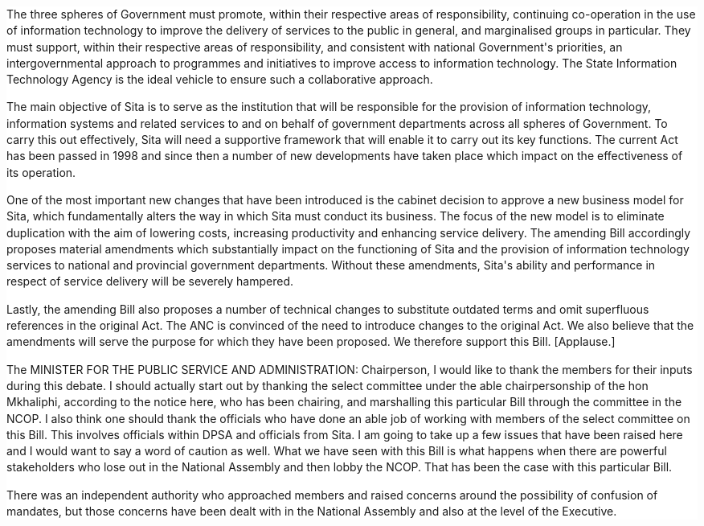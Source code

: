 The three spheres of Government must promote, within their respective  areas
of  responsibility,  continuing  co-operation  in  the  use  of  information
technology to improve the delivery of services to  the  public  in  general,
and marginalised groups in  particular.  They  must  support,  within  their
respective  areas  of   responsibility,   and   consistent   with   national
Government's priorities, an intergovernmental  approach  to  programmes  and
initiatives  to  improve  access  to  information  technology.   The   State
Information Technology  Agency  is  the  ideal  vehicle  to  ensure  such  a
collaborative approach.

The main objective of Sita is to serve  as  the  institution  that  will  be
responsible  for  the  provision  of  information  technology,   information
systems and related services to and  on  behalf  of  government  departments
across all spheres of Government. To carry this out effectively,  Sita  will
need a supportive framework that  will  enable  it  to  carry  out  its  key
functions. The current Act has been passed in 1998 and since then  a  number
of new developments have taken place which impact on  the  effectiveness  of
its operation.

One of the most important new changes  that  have  been  introduced  is  the
cabinet  decision  to  approve  a  new  business  model  for   Sita,   which
fundamentally alters the way in which Sita must conduct  its  business.  The
focus of the new model is to eliminate duplication with the aim of  lowering
costs, increasing productivity and enhancing service delivery. The  amending
Bill accordingly proposes material amendments which substantially impact  on
the  functioning  of  Sita  and  the  provision  of  information  technology
services to national and provincial government  departments.  Without  these
amendments, Sita's ability and performance in respect  of  service  delivery
will be severely hampered.

Lastly, the amending Bill also proposes a number  of  technical  changes  to
substitute outdated terms and omit superfluous references  in  the  original
Act. The ANC is convinced of the need to introduce changes to  the  original
Act. We also believe that the amendments will serve the  purpose  for  which
they have been proposed. We therefore support this Bill. [Applause.]

The MINISTER FOR THE  PUBLIC  SERVICE  AND  ADMINISTRATION:  Chairperson,  I
would like to thank the members for  their  inputs  during  this  debate.  I
should actually start out by thanking the select committee  under  the  able
chairpersonship of the hon Mkhaliphi, according to the notice here, who  has
been chairing, and marshalling this particular Bill  through  the  committee
in the NCOP. I also think one should thank the officials who  have  done  an
able job of working with members of the select committee on this Bill.  This
involves officials within DPSA and officials from Sita.
I am going to take up a few issues that have been raised here  and  I  would
want to say a word of caution as well. What we have seen with this  Bill  is
what happens when there are  powerful  stakeholders  who  lose  out  in  the
National Assembly and then lobby the NCOP. That has been the case with  this
particular Bill.

There was  an  independent  authority  who  approached  members  and  raised
concerns  around  the  possibility  of  confusion  of  mandates,  but  those
concerns have been dealt with in the  National  Assembly  and  also  at  the
level of the Executive.
